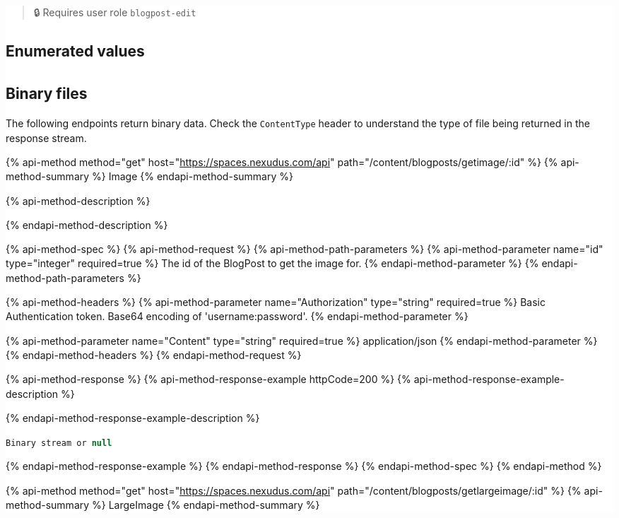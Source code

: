 > 🔒 Requires user role `blogpost-edit`

## Enumerated values

## Binary files

The following endpoints return binary data. Check the `ContentType` header to understand the type of file being returned in the response stream.

{% api-method method="get" host="https://spaces.nexudus.com/api" path="/content/blogposts/getimage/:id" %}
{% api-method-summary %}
Image
{% endapi-method-summary %}

{% api-method-description %}

{% endapi-method-description %}

{% api-method-spec %}
{% api-method-request %}
{% api-method-path-parameters %}
{% api-method-parameter name="id" type="integer" required=true %}
The id of the BlogPost to get the image for.
{% endapi-method-parameter %}
{% endapi-method-path-parameters %}

{% api-method-headers %}
{% api-method-parameter name="Authorization" type="string" required=true %}
Basic Authentication token. Base64 encoding of 'username:password'.
{% endapi-method-parameter %}

{% api-method-parameter name="Content" type="string" required=true %}
application/json
{% endapi-method-parameter %}
{% endapi-method-headers %}
{% endapi-method-request %}

{% api-method-response %}
{% api-method-response-example httpCode=200 %}
{% api-method-response-example-description %}

{% endapi-method-response-example-description %}

```javascript
Binary stream or null
```
{% endapi-method-response-example %}
{% endapi-method-response %}
{% endapi-method-spec %}
{% endapi-method %}

{% api-method method="get" host="https://spaces.nexudus.com/api" path="/content/blogposts/getlargeimage/:id" %}
{% api-method-summary %}
LargeImage
{% endapi-method-summary %}
